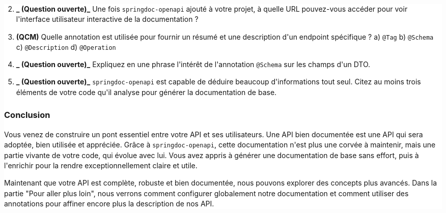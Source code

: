 2. **_ (Question ouverte)_** Une fois `springdoc-openapi` ajouté à votre projet, à quelle URL pouvez-vous accéder pour
   voir l'interface utilisateur interactive de la documentation ?

3. **(QCM)** Quelle annotation est utilisée pour fournir un résumé et une description d'un endpoint spécifique ?
   a) `@Tag`
   b) `@Schema`
   c) `@Description`
   d) `@Operation`

4. **_ (Question ouverte)_** Expliquez en une phrase l'intérêt de l'annotation `@Schema` sur les champs d'un DTO.

5. **_ (Question ouverte)_** `springdoc-openapi` est capable de déduire beaucoup d'informations tout seul. Citez au
   moins trois éléments de votre code qu'il analyse pour générer la documentation de base.

### Conclusion

Vous venez de construire un pont essentiel entre votre API et ses utilisateurs. Une API bien documentée est une API qui
sera adoptée, bien utilisée et appréciée. Grâce à `springdoc-openapi`, cette documentation n'est plus une corvée à
maintenir, mais une partie vivante de votre code, qui évolue avec lui. Vous avez appris à générer une documentation de
base sans effort, puis à l'enrichir pour la rendre exceptionnellement claire et utile.

Maintenant que votre API est complète, robuste et bien documentée, nous pouvons explorer des concepts plus avancés. Dans
la partie "Pour aller plus loin", nous verrons comment configurer globalement notre documentation et comment utiliser
des annotations pour affiner encore plus la description de nos API.